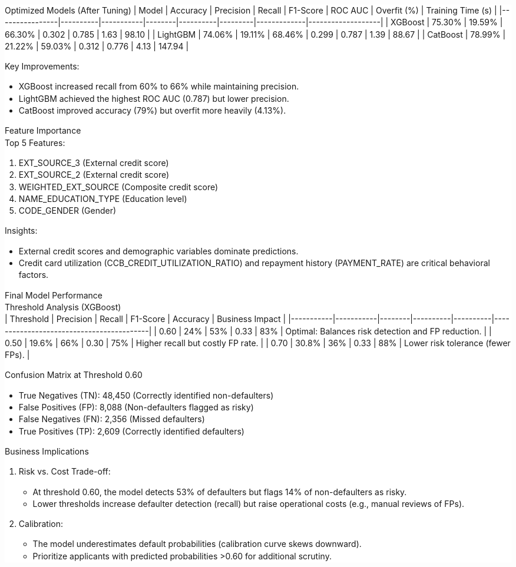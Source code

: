 

 Optimized Models (After Tuning)
| Model          | Accuracy | Precision | Recall | F1-Score | ROC AUC | Overfit (%) | Training Time (s) |
|----------------|----------|-----------|--------|----------|---------|-------------|-------------------|
| XGBoost    | 75.30%   | 19.59%    | 66.30% | 0.302    | 0.785   | 1.63        | 98.10            |
| LightGBM   | 74.06%   | 19.11%    | 68.46% | 0.299    | 0.787   | 1.39        | 88.67            |
| CatBoost   | 78.99%   | 21.22%    | 59.03% | 0.312    | 0.776   | 4.13        | 147.94           |

Key Improvements:  
- XGBoost increased recall from 60% to 66% while maintaining precision.  
- LightGBM achieved the highest ROC AUC (0.787) but lower precision.  
- CatBoost improved accuracy (79%) but overfit more heavily (4.13%).



 Feature Importance  
Top 5 Features:  
1. EXT_SOURCE_3 (External credit score)  
2. EXT_SOURCE_2 (External credit score)  
3. WEIGHTED_EXT_SOURCE (Composite credit score)  
4. NAME_EDUCATION_TYPE (Education level)  
5. CODE_GENDER (Gender)  

Insights:  
- External credit scores and demographic variables dominate predictions.  
- Credit card utilization (CCB_CREDIT_UTILIZATION_RATIO) and repayment history (PAYMENT_RATE) are critical behavioral factors.  



 Final Model Performance  
 Threshold Analysis (XGBoost)  
| Threshold | Precision | Recall | F1-Score | Accuracy | Business Impact                          |
|-----------|-----------|--------|----------|----------|------------------------------------------|
| 0.60  | 24%       | 53%    | 0.33     | 83%      | Optimal: Balances risk detection and FP reduction. |
| 0.50      | 19.6%     | 66%    | 0.30     | 75%      | Higher recall but costly FP rate.        |
| 0.70      | 30.8%     | 36%    | 0.33     | 88%      | Lower risk tolerance (fewer FPs).        |

 Confusion Matrix at Threshold 0.60  
- True Negatives (TN): 48,450 (Correctly identified non-defaulters)  
- False Positives (FP): 8,088 (Non-defaulters flagged as risky)  
- False Negatives (FN): 2,356 (Missed defaulters)  
- True Positives (TP): 2,609 (Correctly identified defaulters)  



 Business Implications  
1. Risk vs. Cost Trade-off:  
   - At threshold 0.60, the model detects 53% of defaulters but flags 14% of non-defaulters as risky.  
   - Lower thresholds increase defaulter detection (recall) but raise operational costs (e.g., manual reviews of FPs).  

2. Calibration:  
   - The model underestimates default probabilities (calibration curve skews downward).  
   - Prioritize applicants with predicted probabilities >0.60 for additional scrutiny.  
